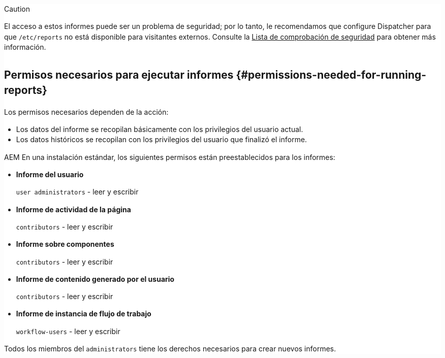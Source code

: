 >[!CAUTION]
>
>El acceso a estos informes puede ser un problema de seguridad; por lo tanto, le recomendamos que configure Dispatcher para que `/etc/reports` no está disponible para visitantes externos. Consulte la [Lista de comprobación de seguridad](security-checklist.md) para obtener más información.

## Permisos necesarios para ejecutar informes {#permissions-needed-for-running-reports}

Los permisos necesarios dependen de la acción:

* Los datos del informe se recopilan básicamente con los privilegios del usuario actual.
* Los datos históricos se recopilan con los privilegios del usuario que finalizó el informe.

AEM En una instalación estándar, los siguientes permisos están preestablecidos para los informes:

* **Informe del usuario**

   `user administrators` - leer y escribir

* **Informe de actividad de la página**

   `contributors` - leer y escribir

* **Informe sobre componentes**

   `contributors` - leer y escribir

* **Informe de contenido generado por el usuario**

   `contributors` - leer y escribir

* **Informe de instancia de flujo de trabajo**

   `workflow-users` - leer y escribir

Todos los miembros del `administrators` tiene los derechos necesarios para crear nuevos informes.

